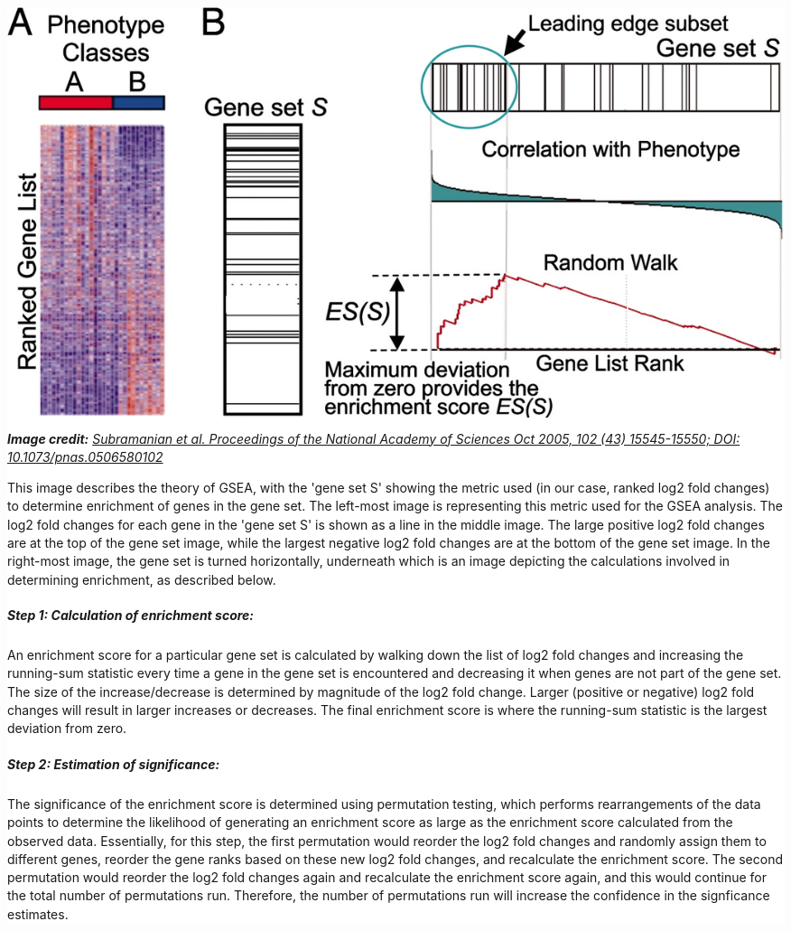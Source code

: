 <img src="./img/08c_FA_GSEA/gsea_overview.png" width="1280" style="display: block; margin: auto;" />

***Image credit:** [Subramanian et al. Proceedings of the National Academy of Sciences Oct 2005, 102 (43) 15545-15550; DOI: 10.1073/pnas.0506580102](https://www.pnas.org/content/102/43/15545)*

This image describes the theory of GSEA, with the 'gene set S' showing the metric used (in our case, ranked log2 fold changes) to determine enrichment of genes in the gene set. The left-most image is representing this metric used for the GSEA analysis. The log2 fold changes for each gene in the 'gene set S' is shown as a line in the middle image. The large positive log2 fold changes are at the top of the gene set image, while the largest negative log2 fold changes are at the bottom of the gene set image. In the right-most image, the gene set is turned horizontally, underneath which is an image depicting the calculations involved in determining enrichment, as described below.

##### **Step 1:** Calculation of enrichment score:

An enrichment score for a particular gene set is calculated by walking down the list of log2 fold changes and increasing the running-sum statistic every time a gene in the gene set is encountered and decreasing it when genes are not part of the gene set. The size of the increase/decrease is determined by magnitude of the log2 fold change. Larger (positive or negative) log2 fold changes will result in larger increases or decreases. The final enrichment score is where the running-sum statistic is the largest deviation from zero.

##### **Step 2:** Estimation of significance:

The significance of the enrichment score is determined using permutation testing, which performs rearrangements of the data points to determine the likelihood of generating an enrichment score as large as the enrichment score calculated from the observed data. Essentially, for this step, the first permutation would reorder the log2 fold changes and randomly assign them to different genes, reorder the gene ranks based on these new log2 fold changes, and recalculate the enrichment score. The second permutation would reorder the log2 fold changes again and recalculate the enrichment score again, and this would continue for the total number of permutations run. Therefore, the number of permutations run will increase the confidence in the signficance estimates.
